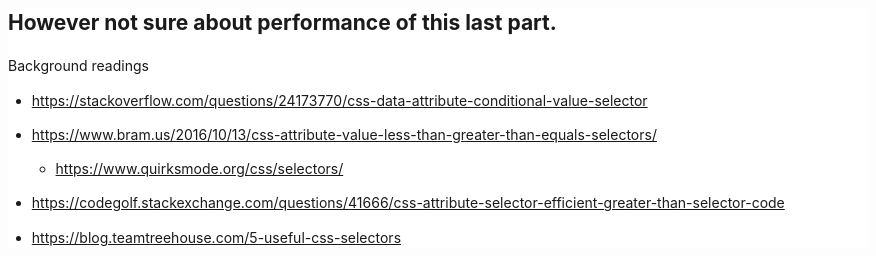 However not sure about performance of this last part.
---

Background readings
- https://stackoverflow.com/questions/24173770/css-data-attribute-conditional-value-selector
- https://www.bram.us/2016/10/13/css-attribute-value-less-than-greater-than-equals-selectors/
  - https://www.quirksmode.org/css/selectors/

- https://codegolf.stackexchange.com/questions/41666/css-attribute-selector-efficient-greater-than-selector-code
- https://blog.teamtreehouse.com/5-useful-css-selectors



